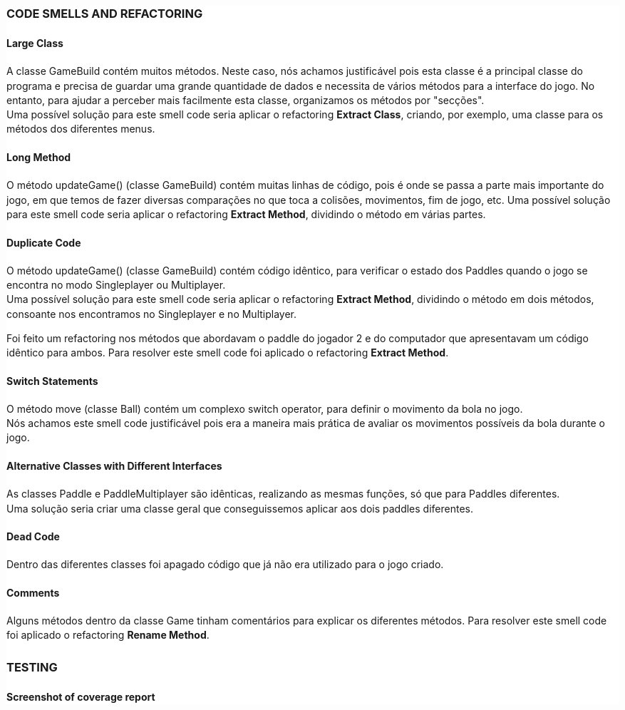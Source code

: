 ### CODE SMELLS AND REFACTORING

#### **Large Class**

A classe GameBuild contém muitos métodos. Neste caso, nós achamos justificável pois esta classe é a principal classe do programa e precisa de guardar uma grande quantidade de dados e necessita de vários métodos para a interface do jogo. No entanto, para ajudar a perceber mais facilmente esta classe, organizamos os métodos por "secções".  
Uma possível solução para este smell code seria aplicar o refactoring **Extract Class**, criando, por exemplo, uma classe para os métodos dos diferentes menus.  

#### **Long Method**

O método updateGame() (classe GameBuild) contém muitas linhas de código, pois é onde se passa a parte mais importante do jogo, em que temos de fazer diversas comparações no que toca a colisões, movimentos, fim de jogo, etc.
Uma possível solução para este smell code seria aplicar o refactoring **Extract Method**, dividindo o método em várias partes.

#### **Duplicate Code**

O método updateGame() (classe GameBuild) contém código idêntico, para verificar o estado dos Paddles quando o jogo se encontra no modo Singleplayer ou Multiplayer.  
Uma possível solução para este smell code seria aplicar o refactoring **Extract Method**, dividindo o método em dois métodos, consoante nos encontramos no Singleplayer e no Multiplayer.

Foi feito um refactoring nos métodos que abordavam o paddle do jogador 2 e do computador que apresentavam um código idêntico para ambos. Para resolver este smell code foi aplicado o refactoring **Extract Method**.

#### **Switch Statements**

O método move (classe Ball) contém um complexo switch operator, para definir o movimento da bola no jogo.  
Nós achamos este smell code justificável pois era a maneira mais prática de avaliar os movimentos possíveis da bola durante o jogo.

#### **Alternative Classes with Different Interfaces**

As classes Paddle e PaddleMultiplayer são idênticas, realizando as mesmas funções, só que para Paddles diferentes.  
Uma solução seria criar uma classe geral que conseguissemos aplicar aos dois paddles diferentes.

#### **Dead Code**

Dentro das diferentes classes foi apagado código que já não era utilizado para o jogo criado.

#### **Comments**

Alguns métodos dentro da classe Game tinham comentários para explicar os diferentes métodos. Para resolver este smell code foi aplicado o refactoring **Rename Method**.

### TESTING

#### **Screenshot of coverage report**
